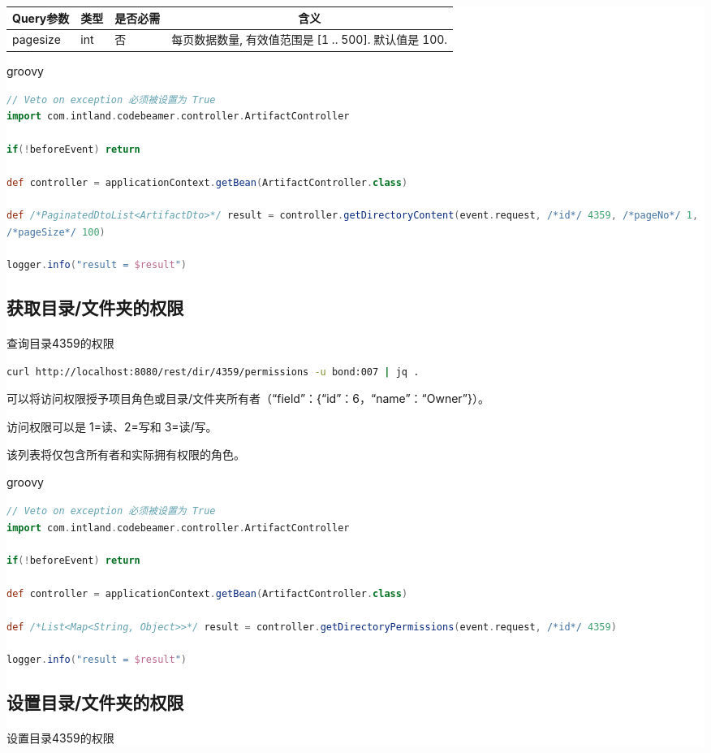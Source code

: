 | Query参数 | 类型 | 是否必需 | 含义                                                 |
| --------- | ---- | -------- | ---------------------------------------------------- |
| pagesize  | int  | 否       | 每页数据数量, 有效值范围是 [1 .. 500]. 默认值是 100. |

groovy

```groovy
// Veto on exception 必须被设置为 True
import com.intland.codebeamer.controller.ArtifactController

if(!beforeEvent) return

def controller = applicationContext.getBean(ArtifactController.class)

def /*PaginatedDtoList<ArtifactDto>*/ result = controller.getDirectoryContent(event.request, /*id*/ 4359, /*pageNo*/ 1, /*pageSize*/ 100)

logger.info("result = $result")
```

## 获取目录/文件夹的权限

查询目录4359的权限

```bash
curl http://localhost:8080/rest/dir/4359/permissions -u bond:007 | jq .
```

可以将访问权限授予项目角色或目录/文件夹所有者（“field”：{“id”：6，“name”：“Owner”}）。

访问权限可以是 1=读、2=写和 3=读/写。

该列表将仅包含所有者和实际拥有权限的角色。

groovy

```groovy
// Veto on exception 必须被设置为 True
import com.intland.codebeamer.controller.ArtifactController

if(!beforeEvent) return

def controller = applicationContext.getBean(ArtifactController.class)

def /*List<Map<String, Object>>*/ result = controller.getDirectoryPermissions(event.request, /*id*/ 4359)

logger.info("result = $result")
```



## 设置目录/文件夹的权限

设置目录4359的权限
